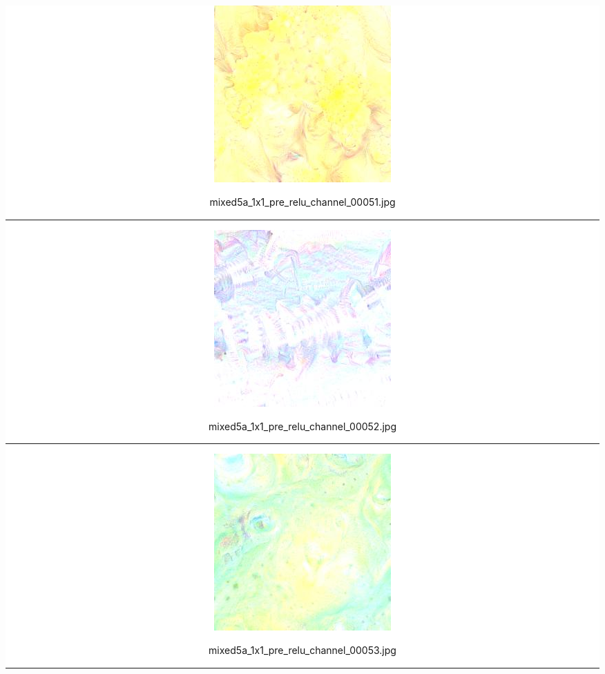 <p align="center">  <img src="mixed5a_1x1_pre_relu_channel_00051.jpg?"> </p><p align="center">mixed5a_1x1_pre_relu_channel_00051.jpg</p>

***

<p align="center">  <img src="mixed5a_1x1_pre_relu_channel_00052.jpg?"> </p><p align="center">mixed5a_1x1_pre_relu_channel_00052.jpg</p>

***

<p align="center">  <img src="mixed5a_1x1_pre_relu_channel_00053.jpg?"> </p><p align="center">mixed5a_1x1_pre_relu_channel_00053.jpg</p>

***
